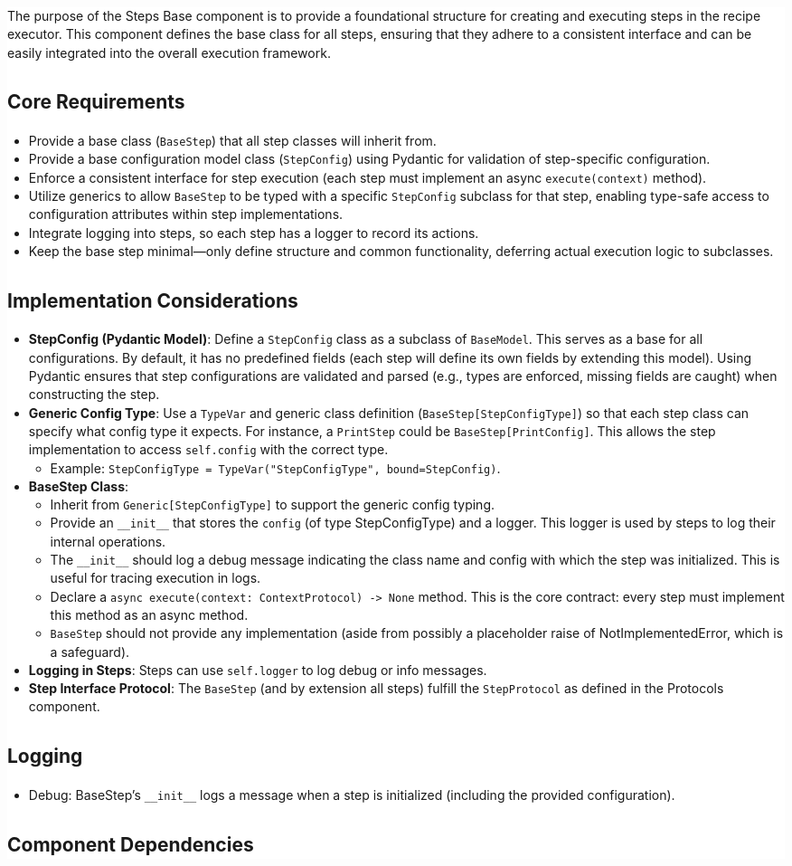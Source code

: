 The purpose of the Steps Base component is to provide a foundational structure for creating and executing steps in the recipe executor. This component defines the base class for all steps, ensuring that they adhere to a consistent interface and can be easily integrated into the overall execution framework.

## Core Requirements

- Provide a base class (`BaseStep`) that all step classes will inherit from.
- Provide a base configuration model class (`StepConfig`) using Pydantic for validation of step-specific configuration.
- Enforce a consistent interface for step execution (each step must implement an async `execute(context)` method).
- Utilize generics to allow `BaseStep` to be typed with a specific `StepConfig` subclass for that step, enabling type-safe access to configuration attributes within step implementations.
- Integrate logging into steps, so each step has a logger to record its actions.
- Keep the base step minimal—only define structure and common functionality, deferring actual execution logic to subclasses.

## Implementation Considerations

- **StepConfig (Pydantic Model)**: Define a `StepConfig` class as a subclass of `BaseModel`. This serves as a base for all configurations. By default, it has no predefined fields (each step will define its own fields by extending this model). Using Pydantic ensures that step configurations are validated and parsed (e.g., types are enforced, missing fields are caught) when constructing the step.
- **Generic Config Type**: Use a `TypeVar` and generic class definition (`BaseStep[StepConfigType]`) so that each step class can specify what config type it expects. For instance, a `PrintStep` could be `BaseStep[PrintConfig]`. This allows the step implementation to access `self.config` with the correct type.
  - Example: `StepConfigType = TypeVar("StepConfigType", bound=StepConfig)`.
- **BaseStep Class**:
  - Inherit from `Generic[StepConfigType]` to support the generic config typing.
  - Provide an `__init__` that stores the `config` (of type StepConfigType) and a logger. This logger is used by steps to log their internal operations.
  - The `__init__` should log a debug message indicating the class name and config with which the step was initialized. This is useful for tracing execution in logs.
  - Declare a `async execute(context: ContextProtocol) -> None` method. This is the core contract: every step must implement this method as an async method.
  - `BaseStep` should not provide any implementation (aside from possibly a placeholder raise of NotImplementedError, which is a safeguard).
- **Logging in Steps**: Steps can use `self.logger` to log debug or info messages.
- **Step Interface Protocol**: The `BaseStep` (and by extension all steps) fulfill the `StepProtocol` as defined in the Protocols component.

## Logging

- Debug: BaseStep’s `__init__` logs a message when a step is initialized (including the provided configuration).

## Component Dependencies
